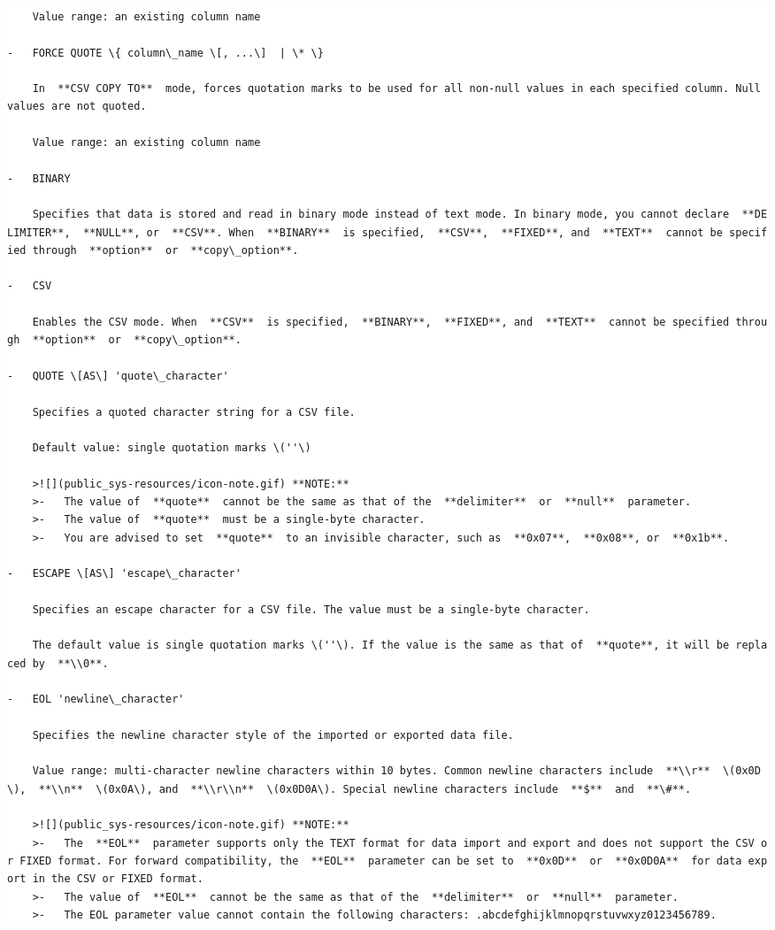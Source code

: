         Value range: an existing column name

    -   FORCE QUOTE \{ column\_name \[, ...\]  | \* \}

        In  **CSV COPY TO**  mode, forces quotation marks to be used for all non-null values in each specified column. Null values are not quoted.

        Value range: an existing column name

    -   BINARY

        Specifies that data is stored and read in binary mode instead of text mode. In binary mode, you cannot declare  **DELIMITER**,  **NULL**, or  **CSV**. When  **BINARY**  is specified,  **CSV**,  **FIXED**, and  **TEXT**  cannot be specified through  **option**  or  **copy\_option**.

    -   CSV

        Enables the CSV mode. When  **CSV**  is specified,  **BINARY**,  **FIXED**, and  **TEXT**  cannot be specified through  **option**  or  **copy\_option**.

    -   QUOTE \[AS\] 'quote\_character'

        Specifies a quoted character string for a CSV file.

        Default value: single quotation marks \(''\)

        >![](public_sys-resources/icon-note.gif) **NOTE:** 
        >-   The value of  **quote**  cannot be the same as that of the  **delimiter**  or  **null**  parameter.
        >-   The value of  **quote**  must be a single-byte character.
        >-   You are advised to set  **quote**  to an invisible character, such as  **0x07**,  **0x08**, or  **0x1b**.

    -   ESCAPE \[AS\] 'escape\_character'

        Specifies an escape character for a CSV file. The value must be a single-byte character.

        The default value is single quotation marks \(''\). If the value is the same as that of  **quote**, it will be replaced by  **\\0**.

    -   EOL 'newline\_character'

        Specifies the newline character style of the imported or exported data file.

        Value range: multi-character newline characters within 10 bytes. Common newline characters include  **\\r**  \(0x0D\),  **\\n**  \(0x0A\), and  **\\r\\n**  \(0x0D0A\). Special newline characters include  **$**  and  **\#**.

        >![](public_sys-resources/icon-note.gif) **NOTE:** 
        >-   The  **EOL**  parameter supports only the TEXT format for data import and export and does not support the CSV or FIXED format. For forward compatibility, the  **EOL**  parameter can be set to  **0x0D**  or  **0x0D0A**  for data export in the CSV or FIXED format.
        >-   The value of  **EOL**  cannot be the same as that of the  **delimiter**  or  **null**  parameter.
        >-   The EOL parameter value cannot contain the following characters: .abcdefghijklmnopqrstuvwxyz0123456789.
